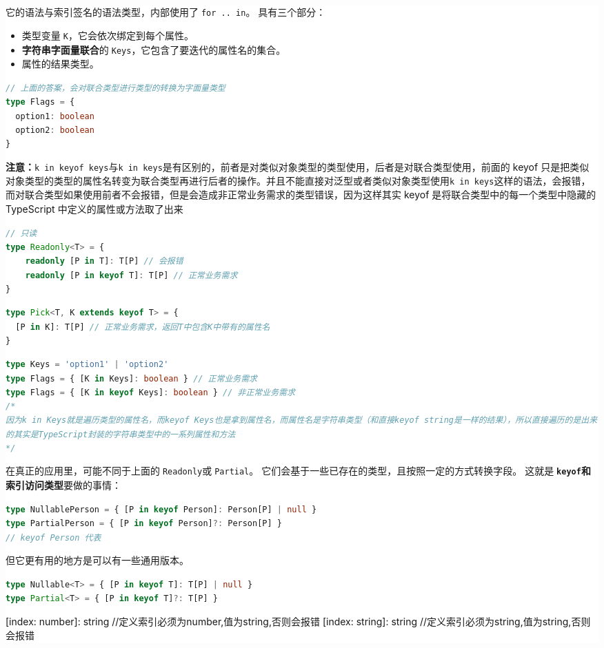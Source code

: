 它的语法与索引签名的语法类型，内部使用了 `for .. in`。 具有三个部分：

- 类型变量 `K`，它会依次绑定到每个属性。
- **字符串字面量联合**的 `Keys`，它包含了要迭代的属性名的集合。
- 属性的结果类型。

```typescript
// 上面的答案，会对联合类型进行类型的转换为字面量类型
type Flags = {
  option1: boolean
  option2: boolean
}
```

**注意：**`k in keyof keys`与`k in keys`是有区别的，前者是对类似对象类型的类型使用，后者是对联合类型使用，前面的 keyof 只是把类似对象类型的类型的属性名转变为联合类型再进行后者的操作。并且不能直接对泛型或者类似对象类型使用`k in keys`这样的语法，会报错，而对联合类型如果使用前者不会报错，但是会造成非正常业务需求的类型错误，因为这样其实 keyof 是将联合类型中的每一个类型中隐藏的 TypeScript 中定义的属性或方法取了出来

```typescript
// 只读
type Readonly<T> = {
    readonly [P in T]: T[P] // 会报错
    readonly [P in keyof T]: T[P] // 正常业务需求
}
```

```typescript
type Pick<T, K extends keyof T> = {
  [P in K]: T[P] // 正常业务需求，返回T中包含K中带有的属性名
}
```

```typescript
type Keys = 'option1' | 'option2'
type Flags = { [K in Keys]: boolean } // 正常业务需求
type Flags = { [K in keyof Keys]: boolean } // 非正常业务需求
/*
因为k in Keys就是遍历类型的属性名，而keyof Keys也是拿到属性名，而属性名是字符串类型（和直接keyof string是一样的结果），所以直接遍历的是出来的其实是TypeScript封装的字符串类型中的一系列属性和方法
*/
```

在真正的应用里，可能不同于上面的 `Readonly`或 `Partial`。 它们会基于一些已存在的类型，且按照一定的方式转换字段。 这就是 **`keyof`**和**索引访问类型**要做的事情：

```typescript
type NullablePerson = { [P in keyof Person]: Person[P] | null }
type PartialPerson = { [P in keyof Person]?: Person[P] }
// keyof Person 代表
```

但它更有用的地方是可以有一些通用版本。

```typescript
type Nullable<T> = { [P in keyof T]: T[P] | null }
type Partial<T> = { [P in keyof T]?: T[P] }
```


  [key: string]: T
  [key: number]: T;
  [P in keyof T]: Proxy<T[P]>
  [stringIndex]: string
  [numberIndex]: number
  [symbolIndex]: symbol
  [symbolIndex]: Symbol()
  [K in keyof T]: Promise<T[K]>
  [index: number]: string //定义索引必须为number,值为string,否则会报错
  [index: string]: string //定义索引必须为string,值为string,否则会报错